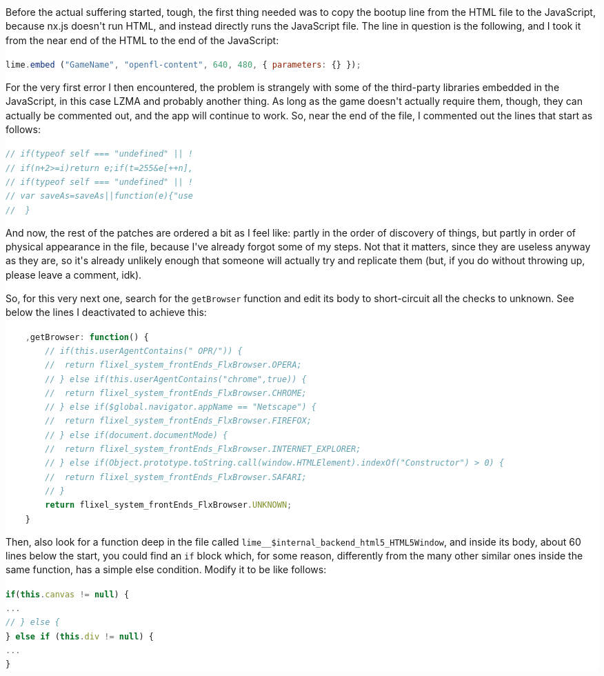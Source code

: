 Before the actual suffering started, tough, the first thing needed was to copy the bootup line from the HTML file to the JavaScript, because nx.js doesn't run HTML, and instead directly runs the JavaScript file. The line in question is the following, and I took it from the near end of the HTML to the end of the JavaScript:

```js
lime.embed ("GameName", "openfl-content", 640, 480, { parameters: {} });
```

For the very first error I then encountered, the problem is strangely with some of the third-party libraries embedded in the JavaScript, in this case LZMA and probably another thing. As long as the game doesn't actually require them, though, they can actually be commented out, and the app will continue to work. So, near the end of the file, I commented out the lines that start as follows:

```js
// if(typeof self === "undefined" || !
// if(n+2>=i)return e;if(t=255&e[++n],
// if(typeof self === "undefined" || !
// var saveAs=saveAs||function(e){"use
//  }
```

And now, the rest of the patches are ordered a bit as I feel like: partly in the order of discovery of things, but partly in order of physical appearance in the file, because I've already forgot some of my steps. Not that it matters, since they are useless anyway as they are, so it's already unlikely enough that someone will actually try and replicate them (but, if you do without throwing up, please leave a comment, idk).

So, for this very next one, search for the `getBrowser` function and edit its body to short-circuit all the checks to unknown. See below the lines I deactivated to achieve this:

```js
	,getBrowser: function() {
		// if(this.userAgentContains(" OPR/")) {
		// 	return flixel_system_frontEnds_FlxBrowser.OPERA;
		// } else if(this.userAgentContains("chrome",true)) {
		// 	return flixel_system_frontEnds_FlxBrowser.CHROME;
		// } else if($global.navigator.appName == "Netscape") {
		// 	return flixel_system_frontEnds_FlxBrowser.FIREFOX;
		// } else if(document.documentMode) {
		// 	return flixel_system_frontEnds_FlxBrowser.INTERNET_EXPLORER;
		// } else if(Object.prototype.toString.call(window.HTMLElement).indexOf("Constructor") > 0) {
		// 	return flixel_system_frontEnds_FlxBrowser.SAFARI;
		// }
		return flixel_system_frontEnds_FlxBrowser.UNKNOWN;
	}
```

Then, also look for a function deep in the file called `lime__$internal_backend_html5_HTML5Window`, and inside its body, about 60 lines below the start, you could find an `if` block which, for some reason, differently from the many other similar ones inside the same function, has a simple else condition. Modify it to be like follows:

```js
if(this.canvas != null) {
...
// } else {
} else if (this.div != null) {
...
}
```
